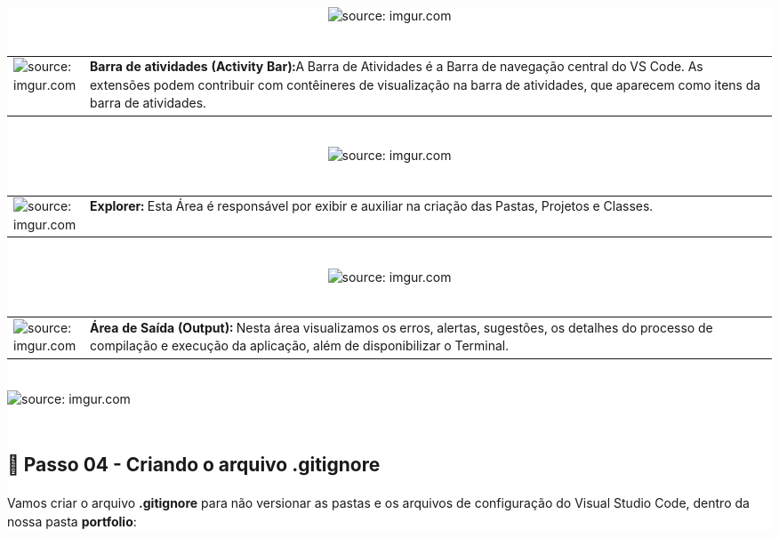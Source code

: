 <div align="center"><img src="https://i.imgur.com/Skq5lnE.png" title="source: imgur.com" /></div>

<br />

<table>
	<tr>
    	<td width="10%"><img src="https://i.imgur.com/bciljXx.png" title="source: imgur.com" /></td>
        <td><strong>Barra de atividades (Activity Bar):</strong>A Barra de Atividades é a Barra de navegação central do VS Code. As extensões podem contribuir com contêineres de visualização na barra de atividades, que aparecem como itens da barra de atividades.</td>
    </tr>    
</table>


<br />

<div align="center"><img src="https://i.imgur.com/KR6qURO.png" title="source: imgur.com" /></div>

<br />

<table>
	<tr>
    	<td width="10%"><img src="https://i.imgur.com/xlzIWYR.png" title="source: imgur.com" /></td>
        <td><strong>Explorer:</strong> Esta Área é responsável por exibir e auxiliar na criação das Pastas, Projetos e Classes.</td>
    </tr>    
</table>
<br />

<div align="center"><img src="https://i.imgur.com/KVJbfDp.png" title="source: imgur.com" /></div>

<br />

<table>
	<tr>
    	<td width="10%"><img src="https://i.imgur.com/DHrHzxa.png" title="source: imgur.com" /></td>
        <td><strong>Área de Saída (Output):</strong> Nesta área visualizamos os erros, alertas, sugestões, os detalhes do processo de compilação e execução da aplicação, além de disponibilizar o Terminal.</td>
    </tr>    
</table>

<br />

<div><img src="https://i.imgur.com/wBU8rTx.png" title="source: imgur.com" /></div>

<br />

<h2>👣 Passo 04 - Criando o arquivo .gitignore</h2>



Vamos criar o arquivo **.gitignore** para não versionar as pastas e os arquivos de configuração do Visual Studio Code, dentro da nossa pasta **portfolio**:
